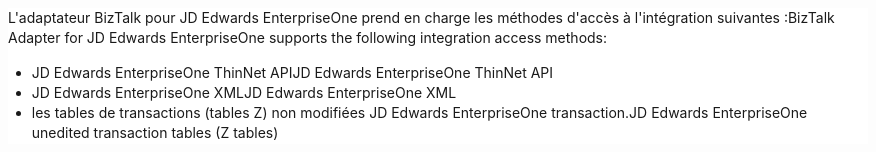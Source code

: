  <span data-ttu-id="e2fb8-452">L'adaptateur BizTalk pour JD Edwards EnterpriseOne prend en charge les méthodes d'accès à l'intégration suivantes :</span><span class="sxs-lookup"><span data-stu-id="e2fb8-452">BizTalk Adapter for JD Edwards EnterpriseOne supports the following integration access methods:</span></span>  
  
-   <span data-ttu-id="e2fb8-453">JD Edwards EnterpriseOne ThinNet API</span><span class="sxs-lookup"><span data-stu-id="e2fb8-453">JD Edwards EnterpriseOne ThinNet API</span></span>    
-   <span data-ttu-id="e2fb8-454">JD Edwards EnterpriseOne XML</span><span class="sxs-lookup"><span data-stu-id="e2fb8-454">JD Edwards EnterpriseOne XML</span></span>    
-   <span data-ttu-id="e2fb8-455">les tables de transactions (tables Z) non modifiées JD Edwards EnterpriseOne transaction.</span><span class="sxs-lookup"><span data-stu-id="e2fb8-455">JD Edwards EnterpriseOne unedited transaction tables (Z tables)</span></span>  
  
